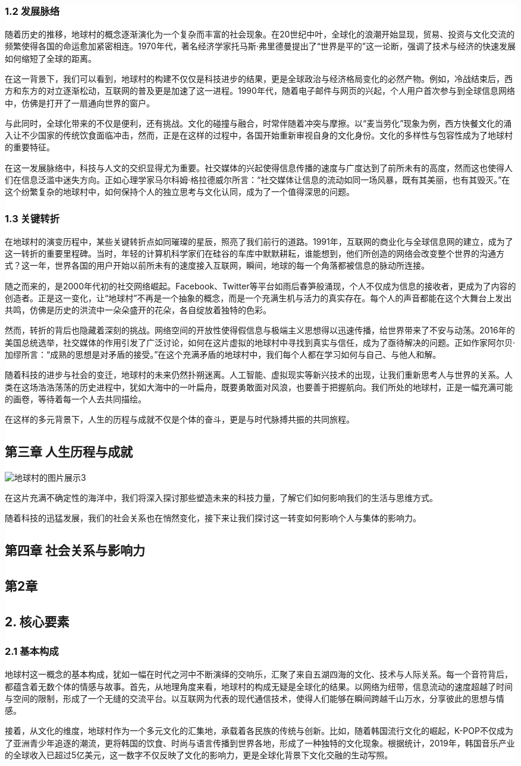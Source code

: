 ### 1.2 发展脉络

随着历史的推移，地球村的概念逐渐演化为一个复杂而丰富的社会现象。在20世纪中叶，全球化的浪潮开始显现，贸易、投资与文化交流的频繁使得各国的命运愈加紧密相连。1970年代，著名经济学家托马斯·弗里德曼提出了“世界是平的”这一论断，强调了技术与经济的快速发展如何缩短了全球的距离。

在这一背景下，我们可以看到，地球村的构建不仅仅是科技进步的结果，更是全球政治与经济格局变化的必然产物。例如，冷战结束后，西方和东方的对立逐渐松动，互联网的普及更是加速了这一进程。1990年代，随着电子邮件与网页的兴起，个人用户首次参与到全球信息网络中，仿佛是打开了一扇通向世界的窗户。

与此同时，全球化带来的不仅是便利，还有挑战。文化的碰撞与融合，时常伴随着冲突与摩擦。以“麦当劳化”现象为例，西方快餐文化的涌入让不少国家的传统饮食面临冲击，然而，正是在这样的过程中，各国开始重新审视自身的文化身份。文化的多样性与包容性成为了地球村的重要特征。

在这一发展脉络中，科技与人文的交织显得尤为重要。社交媒体的兴起使得信息传播的速度与广度达到了前所未有的高度，然而这也使得人们在信息泛滥中迷失方向。正如心理学家马尔科姆·格拉德威尔所言：“社交媒体让信息的流动如同一场风暴，既有其美丽，也有其毁灭。”在这个纷繁复杂的地球村中，如何保持个人的独立思考与文化认同，成为了一个值得深思的问题。

### 1.3 关键转折

在地球村的演变历程中，某些关键转折点如同璀璨的星辰，照亮了我们前行的道路。1991年，互联网的商业化与全球信息网的建立，成为了这一转折的重要里程碑。当时，年轻的计算机科学家们在硅谷的车库中默默耕耘，谁能想到，他们所创造的网络会改变整个世界的沟通方式？这一年，世界各国的用户开始以前所未有的速度接入互联网，瞬间，地球的每一个角落都被信息的脉动所连接。

随之而来的，是2000年代初的社交网络崛起。Facebook、Twitter等平台如雨后春笋般涌现，个人不仅成为信息的接收者，更成为了内容的创造者。正是这一变化，让“地球村”不再是一个抽象的概念，而是一个充满生机与活力的真实存在。每个人的声音都能在这个大舞台上发出共鸣，仿佛是历史的洪流中一朵朵盛开的花朵，各自绽放着独特的色彩。

然而，转折的背后也隐藏着深刻的挑战。网络空间的开放性使得假信息与极端主义思想得以迅速传播，给世界带来了不安与动荡。2016年的美国总统选举，社交媒体的作用引发了广泛讨论，如何在这片虚拟的地球村中寻找到真实与信任，成为了亟待解决的问题。正如作家阿尔贝·加缪所言：“成熟的思想是对矛盾的接受。”在这个充满矛盾的地球村中，我们每个人都在学习如何与自己、与他人和解。

随着科技的进步与社会的变迁，地球村的未来仍然扑朔迷离。人工智能、虚拟现实等新兴技术的出现，让我们重新思考人与世界的关系。人类在这场浩浩荡荡的历史进程中，犹如大海中的一叶扁舟，既要勇敢面对风浪，也要善于把握航向。我们所处的地球村，正是一幅充满可能的画卷，等待着每一个人去共同描绘。



在这样的多元背景下，人生的历程与成就不仅是个体的奋斗，更是与时代脉搏共振的共同旅程。

## 第三章 人生历程与成就

![地球村的图片展示3](https://images.unsplash.com/photo-1721229137401-89f30e85d2d4?crop=entropy&cs=tinysrgb&fit=max&fm=jpg&ixid=M3w2ODA3MzJ8MHwxfHNlYXJjaHwzfHwlRTUlOUMlQjAlRTclOTAlODMlRTYlOUQlOTF8ZW58MHwwfHx8MTczMjg2MjQ1MHww&ixlib=rb-4.0.3&q=80&w=1080)

在这片充满不确定性的海洋中，我们将深入探讨那些塑造未来的科技力量，了解它们如何影响我们的生活与思维方式。



随着科技的迅猛发展，我们的社会关系也在悄然变化，接下来让我们探讨这一转变如何影响个人与集体的影响力。

## 第四章 社会关系与影响力

## 第2章

## 2. 核心要素

### 2.1 基本构成

地球村这一概念的基本构成，犹如一幅在时代之河中不断演绎的交响乐，汇聚了来自五湖四海的文化、技术与人际关系。每一个音符背后，都蕴含着无数个体的情感与故事。首先，从地理角度来看，地球村的构成无疑是全球化的结果。以网络为纽带，信息流动的速度超越了时间与空间的限制，形成了一个无缝的交流平台。以互联网为代表的现代通信技术，使得人们能够在瞬间跨越千山万水，分享彼此的思想与情感。

接着，从文化的维度，地球村作为一个多元文化的汇集地，承载着各民族的传统与创新。比如，随着韩国流行文化的崛起，K-POP不仅成为了亚洲青少年追逐的潮流，更将韩国的饮食、时尚与语言传播到世界各地，形成了一种独特的文化现象。根据统计，2019年，韩国音乐产业的全球收入已超过5亿美元，这一数字不仅反映了文化的影响力，更是全球化背景下文化交融的生动写照。
